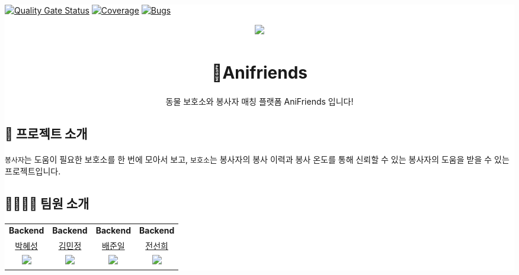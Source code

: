 [![Quality Gate Status](https://sonarcloud.io/api/project_badges/measure?project=Anifriends_Anifriends-Backend&metric=alert_status)](https://sonarcloud.io/summary/new_code?id=Anifriends_Anifriends-Backend)
[![Coverage](https://sonarcloud.io/api/project_badges/measure?project=Anifriends_Anifriends-Backend&metric=coverage)](https://sonarcloud.io/summary/new_code?id=Anifriends_Anifriends-Backend)
[![Bugs](https://sonarcloud.io/api/project_badges/measure?project=Anifriends_Anifriends-Backend&metric=bugs)](https://sonarcloud.io/summary/new_code?id=Anifriends_Anifriends-Backend)

<p align="middle" >
  <img width="200px;" src="https://avatars.githubusercontent.com/u/148777644?s=200&v=4"/>
</p>
<h1 align="middle">🐶Anifriends</h1>
<p align="middle">동물 보호소와 봉사자 매칭 플랫폼 AniFriends 입니다!</p>

## 🔎 프로젝트 소개

`봉사자`는 도움이 필요한 보호소를 한 번에 모아서 보고, `보호소`는 봉사자의 봉사 이력과 봉사 온도를 통해 신뢰할 수 있는 봉사자의 도움을 받을 수 있는 프로젝트입니다.

## 👨‍👩‍👧‍👦 팀원 소개

<table>
    <tr align="center">
        <td><B>Backend</B></td>
        <td><B>Backend</B></td>
        <td><B>Backend</B></td>
        <td><B>Backend</B></td>
    </tr>
    <tr align="center">
        <td><a href="https://github.com/hseong3243">박혜성</a></td>
        <td><a href="https://github.com/pushedrumex">김민정</a></td>
        <td><a href="https://github.com/bjo6300">배준일</a></td>
        <td><a href="https://github.com/funnysunny08">전선희</a></td>
    </tr>
    <tr align="center">
        <td>
            <img src="https://github.com/hseong3243.png?size=130">
        </td>
        <td>
            <img src="https://github.com/pushedrumex.png?size=130">
        </td>
        <td>
            <img src="https://github.com/bjo6300.png?size=130">
        </td>
        <td>
            <img src="https://github.com/funnysunny08.png?size=130">
        </td>
    </tr>
</table>
